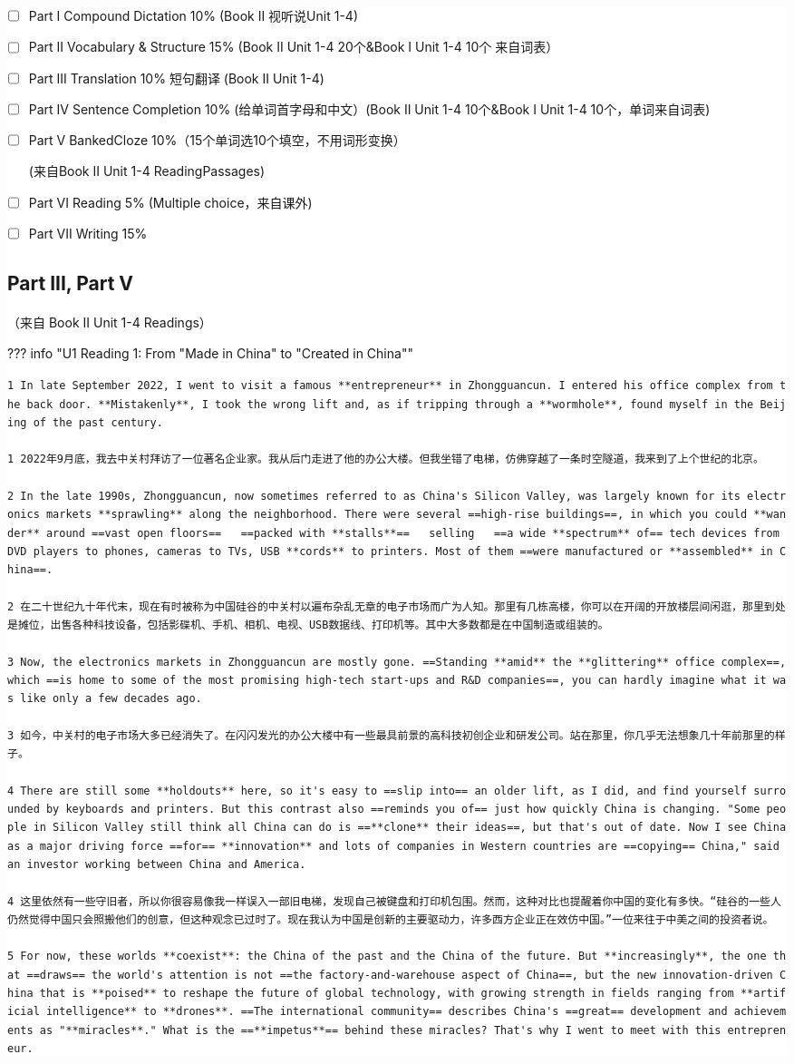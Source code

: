 
- [ ] Part I Compound Dictation 10% (Book II 视听说Unit 1-4)

- [ ] Part II Vocabulary & Structure 15% (Book II Unit 1-4 20个&Book I Unit 1-4 10个 来自词表） 

- [ ] Part III Translation 10% 短句翻译  (Book II Unit 1-4)

- [ ] Part IV Sentence Completion 10% (给单词首字母和中文）(Book II Unit 1-4 10个&Book I Unit 1-4 10个，单词来自词表)

- [ ] Part V BankedCloze 10%（15个单词选10个填空，不用词形变换）

	(来自Book II Unit 1-4 ReadingPassages)

- [ ] Part VI Reading 5% (Multiple choice，来自课外)

- [ ] Part VII Writing 15%

## Part III, Part V

（来自 Book II Unit 1-4 Readings）

??? info "U1 Reading 1: From "Made in China" to "Created in China""

    1 In late September 2022, I went to visit a famous **entrepreneur** in Zhongguancun. I entered his office complex from the back door. **Mistakenly**, I took the wrong lift and, as if tripping through a **wormhole**, found myself in the Beijing of the past century. 
    
    1 2022年9月底，我去中关村拜访了一位著名企业家。我从后门走进了他的办公大楼。但我坐错了电梯，仿佛穿越了一条时空隧道，我来到了上个世纪的北京。
    
    2 In the late 1990s, Zhongguancun, now sometimes referred to as China's Silicon Valley, was largely known for its electronics markets **sprawling** along the neighborhood. There were several ==high-rise buildings==, in which you could **wander** around ==vast open floors==   ==packed with **stalls**==   selling   ==a wide **spectrum** of== tech devices from DVD players to phones, cameras to TVs, USB **cords** to printers. Most of them ==were manufactured or **assembled** in China==. 
    
    2 在二十世纪九十年代末，现在有时被称为中国硅谷的中关村以遍布杂乱无章的电子市场而广为人知。那里有几栋高楼，你可以在开阔的开放楼层间闲逛，那里到处是摊位，出售各种科技设备，包括影碟机、手机、相机、电视、USB数据线、打印机等。其中大多数都是在中国制造或组装的。
    
    3 Now, the electronics markets in Zhongguancun are mostly gone. ==Standing **amid** the **glittering** office complex==, which ==is home to some of the most promising high-tech start-ups and R&D companies==, you can hardly imagine what it was like only a few decades ago. 
    
    3 如今，中关村的电子市场大多已经消失了。在闪闪发光的办公大楼中有一些最具前景的高科技初创企业和研发公司。站在那里，你几乎无法想象几十年前那里的样子。
    
    4 There are still some **holdouts** here, so it's easy to ==slip into== an older lift, as I did, and find yourself surrounded by keyboards and printers. But this contrast also ==reminds you of== just how quickly China is changing. "Some people in Silicon Valley still think all China can do is ==**clone** their ideas==, but that's out of date. Now I see China as a major driving force ==for== **innovation** and lots of companies in Western countries are ==copying== China," said an investor working between China and America. 
    
    4 这里依然有一些守旧者，所以你很容易像我一样误入一部旧电梯，发现自己被键盘和打印机包围。然而，这种对比也提醒着你中国的变化有多快。“硅谷的一些人仍然觉得中国只会照搬他们的创意，但这种观念已过时了。现在我认为中国是创新的主要驱动力，许多西方企业正在效仿中国。”一位来往于中美之间的投资者说。
    
    5 For now, these worlds **coexist**: the China of the past and the China of the future. But **increasingly**, the one that ==draws== the world's attention is not ==the factory-and-warehouse aspect of China==, but the new innovation-driven China that is **poised** to reshape the future of global technology, with growing strength in fields ranging from **artificial intelligence** to **drones**. ==The international community== describes China's ==great== development and achievements as "**miracles**." What is the ==**impetus**== behind these miracles? That's why I went to meet with this entrepreneur. 
    
